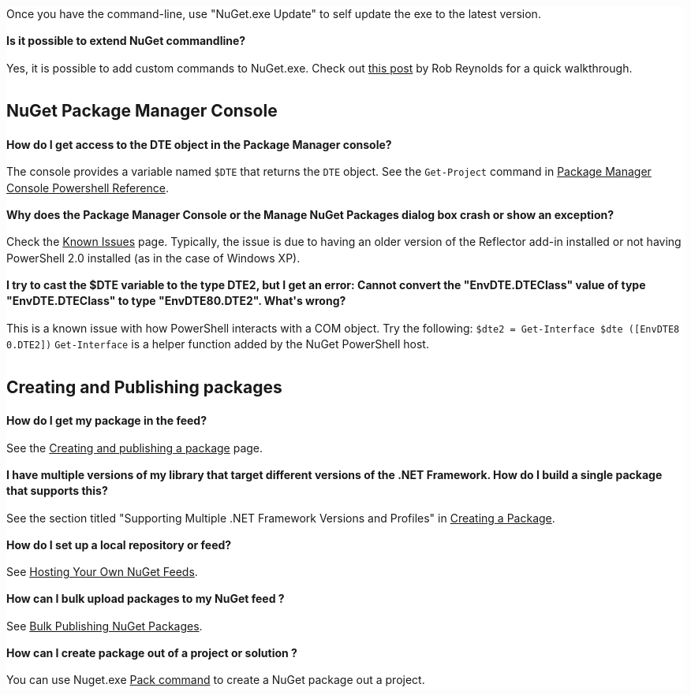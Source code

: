 Once you have the command-line, use "NuGet.exe Update" to self update the exe to the latest version.

**Is it possible to extend NuGet commandline?**

Yes, it is possible to add custom commands to NuGet.exe.
Check out [this post](http://devlicio.us/blogs/rob_reynolds/archive/2011/07/15/extend-nuget-command-line.aspx) by Rob Reynolds for a quick walkthrough.


## NuGet Package Manager Console

**How do I get access to the DTE object in the Package Manager console?**

The console provides a variable named `$DTE` that returns the `DTE` object. See the `Get-Project` command in 
[Package Manager Console Powershell Reference](/Consume/Package-Manager-Console-PowerShell-Reference).

**Why does the Package Manager Console or the Manage NuGet Packages dialog box crash or show an exception?**

Check the [Known Issues](/Release-Notes/Known-Issues) page. Typically, the issue is due to having an older version of the Reflector add-in installed or not having PowerShell 2.0 installed (as in the case of Windows XP).

**I try to cast the $DTE variable to the type DTE2, but I get an error: Cannot convert the "EnvDTE.DTEClass" value of type "EnvDTE.DTEClass" to type "EnvDTE80.DTE2". What's wrong?**

This is a known issue with how PowerShell interacts with a COM object. Try the following:
`$dte2 = Get-Interface $dte ([EnvDTE80.DTE2])`
`Get-Interface` is a helper function added by the NuGet PowerShell host.


## Creating and Publishing packages

**How do I get my package in the feed?**

See the [Creating and publishing a package](/Create/creating-and-publishing-a-package) page.

**I have multiple versions of my library that target different versions of the .NET Framework. How do I build a single package that supports this?**

See the section titled "Supporting Multiple .NET Framework Versions and Profiles" in [Creating a Package](/Create/Enforced-Package-Conventions#supporting-multiple-.net-framework-versions-and-profiles).

**How do I set up a local repository or feed?**

See [Hosting Your Own NuGet Feeds](/Create/Hosting-Your-Own-NuGet-Feeds).

**How can I bulk upload packages to my NuGet feed ?**

See [Bulk Publishing NuGet Packages](http://jeffhandley.com/archive/2012/12/13/Bulk-Publishing-NuGet-Packages.aspx).
	
**How can I create package out of a project or solution ?**

You can use Nuget.exe [Pack command](/consume/command-line-reference#pack-command-examples) to create a NuGet package out a project.
